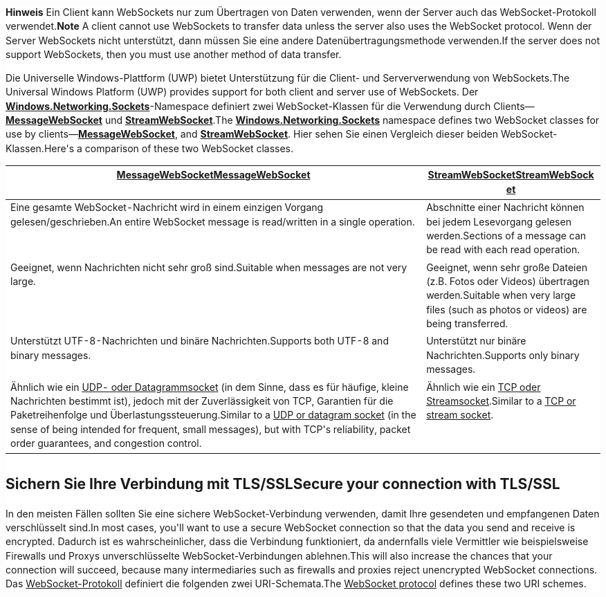 <span data-ttu-id="fe6d8-111">**Hinweis** Ein Client kann WebSockets nur zum Übertragen von Daten verwenden, wenn der Server auch das WebSocket-Protokoll verwendet.</span><span class="sxs-lookup"><span data-stu-id="fe6d8-111">**Note** A client cannot use WebSockets to transfer data unless the server also uses the WebSocket protocol.</span></span> <span data-ttu-id="fe6d8-112">Wenn der Server WebSockets nicht unterstützt, dann müssen Sie eine andere Datenübertragungsmethode verwenden.</span><span class="sxs-lookup"><span data-stu-id="fe6d8-112">If the server does not support WebSockets, then you must use another method of data transfer.</span></span>

<span data-ttu-id="fe6d8-113">Die Universelle Windows-Plattform (UWP) bietet Unterstützung für die Client- und Serververwendung von WebSockets.</span><span class="sxs-lookup"><span data-stu-id="fe6d8-113">The Universal Windows Platform (UWP) provides support for both client and server use of WebSockets.</span></span> <span data-ttu-id="fe6d8-114">Der [**Windows.Networking.Sockets**](/uwp/api/windows.networking.sockets)-Namespace definiert zwei WebSocket-Klassen für die Verwendung durch Clients&mdash;[**MessageWebSocket**](/uwp/api/windows.networking.sockets.messagewebsocket) und [**StreamWebSocket**](/uwp/api/windows.networking.sockets.streamwebsocket).</span><span class="sxs-lookup"><span data-stu-id="fe6d8-114">The [**Windows.Networking.Sockets**](/uwp/api/windows.networking.sockets) namespace defines two WebSocket classes for use by clients&mdash;[**MessageWebSocket**](/uwp/api/windows.networking.sockets.messagewebsocket), and [**StreamWebSocket**](/uwp/api/windows.networking.sockets.streamwebsocket).</span></span> <span data-ttu-id="fe6d8-115">Hier sehen Sie einen Vergleich dieser beiden WebSocket-Klassen.</span><span class="sxs-lookup"><span data-stu-id="fe6d8-115">Here's a comparison of these two WebSocket classes.</span></span>

| [<span data-ttu-id="fe6d8-116">MessageWebSocket</span><span class="sxs-lookup"><span data-stu-id="fe6d8-116">MessageWebSocket</span></span>](/uwp/api/windows.networking.sockets.messagewebsocket) | [<span data-ttu-id="fe6d8-117">StreamWebSocket</span><span class="sxs-lookup"><span data-stu-id="fe6d8-117">StreamWebSocket</span></span>](/uwp/api/windows.networking.sockets.streamwebsocket) |
| - | - |
| <span data-ttu-id="fe6d8-118">Eine gesamte WebSocket-Nachricht wird in einem einzigen Vorgang gelesen/geschrieben.</span><span class="sxs-lookup"><span data-stu-id="fe6d8-118">An entire WebSocket message is read/written in a single operation.</span></span> | <span data-ttu-id="fe6d8-119">Abschnitte einer Nachricht können bei jedem Lesevorgang gelesen werden.</span><span class="sxs-lookup"><span data-stu-id="fe6d8-119">Sections of a message can be read with each read operation.</span></span> |
| <span data-ttu-id="fe6d8-120">Geeignet, wenn Nachrichten nicht sehr groß sind.</span><span class="sxs-lookup"><span data-stu-id="fe6d8-120">Suitable when messages are not very large.</span></span> | <span data-ttu-id="fe6d8-121">Geeignet, wenn sehr große Dateien (z.B. Fotos oder Videos) übertragen werden.</span><span class="sxs-lookup"><span data-stu-id="fe6d8-121">Suitable when very large files (such as photos or videos) are being transferred.</span></span> |
| <span data-ttu-id="fe6d8-122">Unterstützt UTF-8-Nachrichten und binäre Nachrichten.</span><span class="sxs-lookup"><span data-stu-id="fe6d8-122">Supports both UTF-8 and binary messages.</span></span> | <span data-ttu-id="fe6d8-123">Unterstützt nur binäre Nachrichten.</span><span class="sxs-lookup"><span data-stu-id="fe6d8-123">Supports only binary messages.</span></span> |
| <span data-ttu-id="fe6d8-124">Ähnlich wie ein [UDP- oder Datagrammsocket](sockets.md#build-a-basic-udp-socket-client-and-server) (in dem Sinne, dass es für häufige, kleine Nachrichten bestimmt ist), jedoch mit der Zuverlässigkeit von TCP, Garantien für die Paketreihenfolge und Überlastungssteuerung.</span><span class="sxs-lookup"><span data-stu-id="fe6d8-124">Similar to a [UDP or datagram socket](sockets.md#build-a-basic-udp-socket-client-and-server) (in the sense of being intended for frequent, small messages), but with TCP's reliability, packet order guarantees, and congestion control.</span></span> | <span data-ttu-id="fe6d8-125">Ähnlich wie ein [TCP oder Streamsocket](sockets.md#build-a-basic-tcp-socket-client-and-server).</span><span class="sxs-lookup"><span data-stu-id="fe6d8-125">Similar to a [TCP or stream socket](sockets.md#build-a-basic-tcp-socket-client-and-server).</span></span> |

## <a name="secure-your-connection-with-tlsssl"></a><span data-ttu-id="fe6d8-126">Sichern Sie Ihre Verbindung mit TLS/SSL</span><span class="sxs-lookup"><span data-stu-id="fe6d8-126">Secure your connection with TLS/SSL</span></span>
<span data-ttu-id="fe6d8-127">In den meisten Fällen sollten Sie eine sichere WebSocket-Verbindung verwenden, damit Ihre gesendeten und empfangenen Daten verschlüsselt sind.</span><span class="sxs-lookup"><span data-stu-id="fe6d8-127">In most cases, you'll want to  use a secure WebSocket connection so that the data you send and receive is encrypted.</span></span> <span data-ttu-id="fe6d8-128">Dadurch ist es wahrscheinlicher, dass die Verbindung funktioniert, da andernfalls viele Vermittler wie beispielsweise Firewalls und Proxys unverschlüsselte WebSocket-Verbindungen ablehnen.</span><span class="sxs-lookup"><span data-stu-id="fe6d8-128">This will also increase the chances that your connection will succeed, because many intermediaries such as firewalls and proxies reject unencrypted WebSocket connections.</span></span> <span data-ttu-id="fe6d8-129">Das [WebSocket-Protokoll](https://tools.ietf.org/html/rfc6455#section-3) definiert die folgenden zwei URI-Schemata.</span><span class="sxs-lookup"><span data-stu-id="fe6d8-129">The [WebSocket protocol](https://tools.ietf.org/html/rfc6455#section-3) defines these two URI schemes.</span></span>
